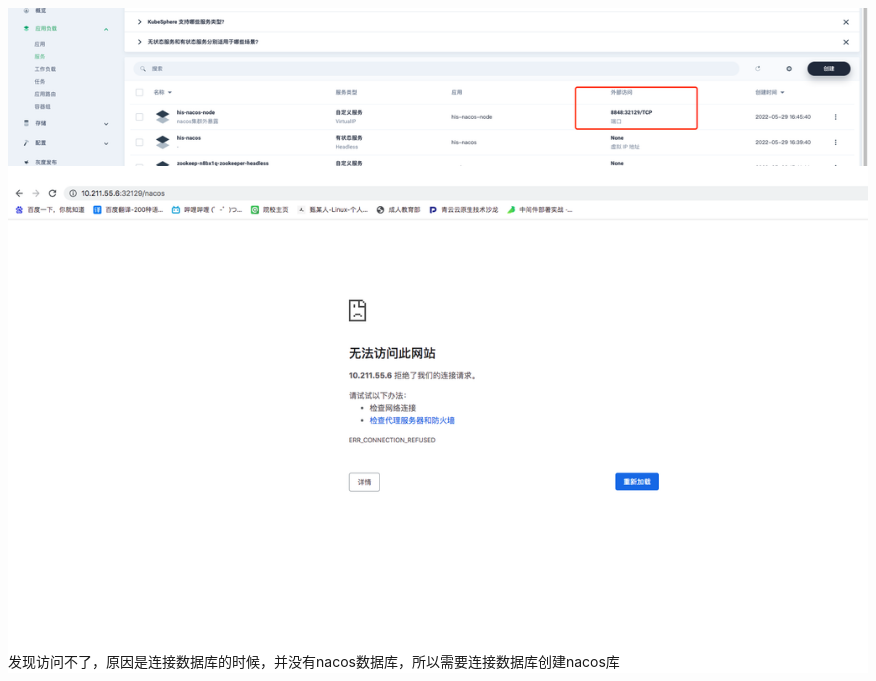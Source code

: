 

![71](/images/posts/Kubesphere/云原生第一期-03-创建应用负载/76.png)

![71](/images/posts/Kubesphere/云原生第一期-03-创建应用负载/77.png)

发现访问不了，原因是连接数据库的时候，并没有nacos数据库，所以需要连接数据库创建nacos库
